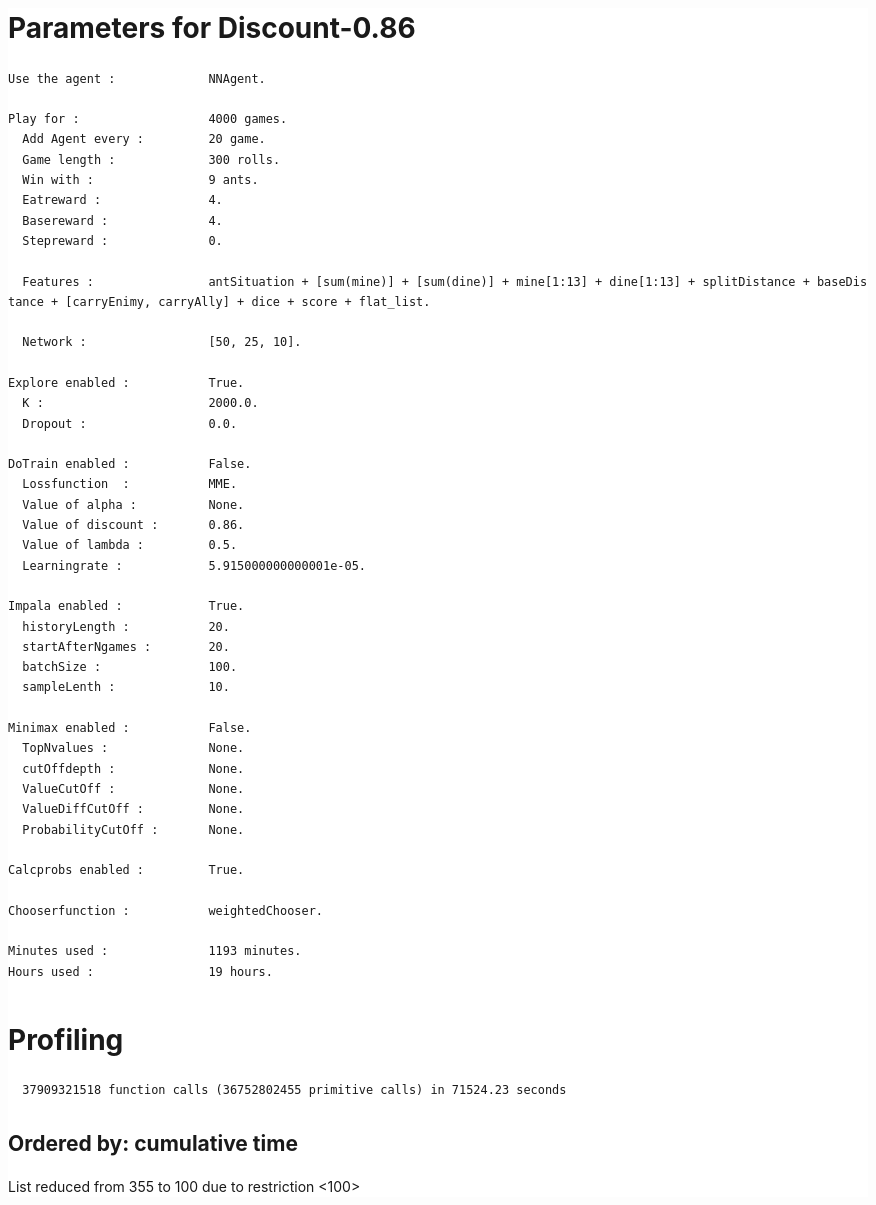 # Parameters for Discount-0.86

    Use the agent :             NNAgent.

    Play for :                  4000 games.
      Add Agent every :         20 game.
      Game length :             300 rolls.
      Win with :                9 ants.
      Eatreward :               4.
      Basereward :              4.
      Stepreward :              0.

      Features :                antSituation + [sum(mine)] + [sum(dine)] + mine[1:13] + dine[1:13] + splitDistance + baseDistance + [carryEnimy, carryAlly] + dice + score + flat_list.

      Network :                 [50, 25, 10].

    Explore enabled :           True.
      K :                       2000.0.
      Dropout :                 0.0.

    DoTrain enabled :           False.
      Lossfunction  :           MME.
      Value of alpha :          None.
      Value of discount :       0.86.
      Value of lambda :         0.5.
      Learningrate :            5.915000000000001e-05.

    Impala enabled :            True.
      historyLength :           20.
      startAfterNgames :        20.
      batchSize :               100.
      sampleLenth :             10.

    Minimax enabled :           False.
      TopNvalues :              None.
      cutOffdepth :             None.
      ValueCutOff :             None.
      ValueDiffCutOff :         None.
      ProbabilityCutOff :       None.

    Calcprobs enabled :         True.

    Chooserfunction :           weightedChooser.

    Minutes used :              1193 minutes.
    Hours used :                19 hours.

# Profiling


      37909321518 function calls (36752802455 primitive calls) in 71524.23 seconds

##    Ordered by: cumulative time
   List reduced from 355 to 100 due to restriction <100>
